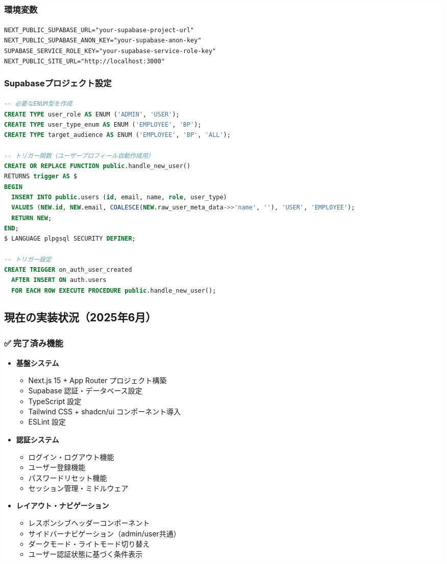 ### 環境変数
```env
NEXT_PUBLIC_SUPABASE_URL="your-supabase-project-url"
NEXT_PUBLIC_SUPABASE_ANON_KEY="your-supabase-anon-key"
SUPABASE_SERVICE_ROLE_KEY="your-supabase-service-role-key"
NEXT_PUBLIC_SITE_URL="http://localhost:3000"
```

### Supabaseプロジェクト設定
```sql
-- 必要なENUM型を作成
CREATE TYPE user_role AS ENUM ('ADMIN', 'USER');
CREATE TYPE user_type_enum AS ENUM ('EMPLOYEE', 'BP');
CREATE TYPE target_audience AS ENUM ('EMPLOYEE', 'BP', 'ALL');

-- トリガー関数（ユーザープロフィール自動作成用）
CREATE OR REPLACE FUNCTION public.handle_new_user()
RETURNS trigger AS $
BEGIN
  INSERT INTO public.users (id, email, name, role, user_type)
  VALUES (NEW.id, NEW.email, COALESCE(NEW.raw_user_meta_data->>'name', ''), 'USER', 'EMPLOYEE');
  RETURN NEW;
END;
$ LANGUAGE plpgsql SECURITY DEFINER;

-- トリガー設定
CREATE TRIGGER on_auth_user_created
  AFTER INSERT ON auth.users
  FOR EACH ROW EXECUTE PROCEDURE public.handle_new_user();
```

## 現在の実装状況（2025年6月）

### ✅ 完了済み機能
- **基盤システム**
  - Next.js 15 + App Router プロジェクト構築
  - Supabase 認証・データベース設定
  - TypeScript 設定
  - Tailwind CSS + shadcn/ui コンポーネント導入
  - ESLint 設定

- **認証システム**
  - ログイン・ログアウト機能
  - ユーザー登録機能
  - パスワードリセット機能
  - セッション管理・ミドルウェア

- **レイアウト・ナビゲーション**
  - レスポンシブヘッダーコンポーネント
  - サイドバーナビゲーション（admin/user共通）
  - ダークモード・ライトモード切り替え
  - ユーザー認証状態に基づく条件表示
